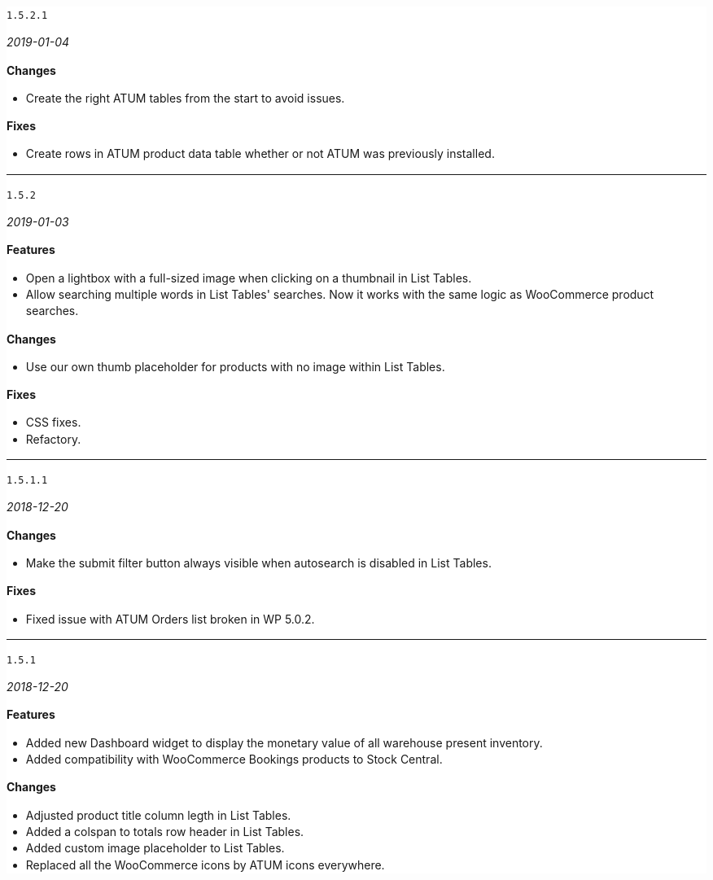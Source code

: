 
`1.5.2.1`

*2019-01-04*

**Changes**

* Create the right ATUM tables from the start to avoid issues.

**Fixes**

* Create rows in ATUM product data table whether or not ATUM was previously installed.

---

`1.5.2`

*2019-01-03*

**Features**

* Open a lightbox with a full-sized image when clicking on a thumbnail in List Tables.
* Allow searching multiple words in List Tables' searches. Now it works with the same logic as WooCommerce product searches.

**Changes**

* Use our own thumb placeholder for products with no image within List Tables.

**Fixes**

* CSS fixes.
* Refactory.

---

`1.5.1.1`

*2018-12-20*

**Changes**

* Make the submit filter button always visible when autosearch is disabled in List Tables.

**Fixes**

* Fixed issue with ATUM Orders list broken in WP 5.0.2.

---

`1.5.1`

*2018-12-20*

**Features**

* Added new Dashboard widget to display the monetary value of all warehouse present inventory.
* Added compatibility with WooCommerce Bookings products to Stock Central.

**Changes**

* Adjusted product title column legth in List Tables.
* Added a colspan to totals row header in List Tables.
* Added custom image placeholder to List Tables.
* Replaced all the WooCommerce icons by ATUM icons everywhere.
